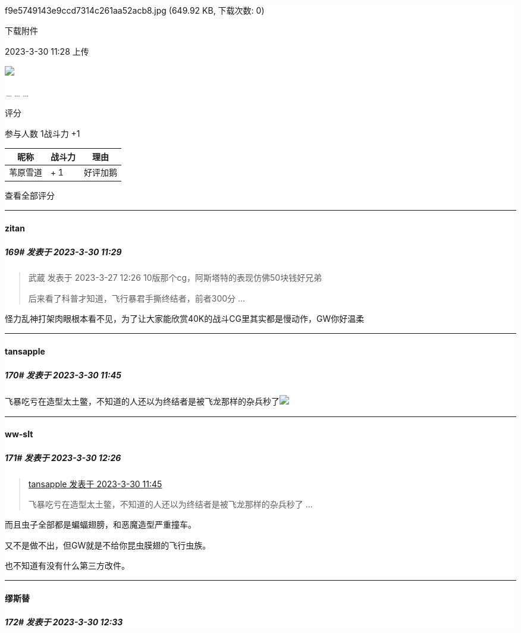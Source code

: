 f9e5749143e9ccd7314c261aa52acb8.jpg
(649.92 KB, 下载次数: 0)

下载附件

2023-3-30 11:28 上传

<img src="https://img.saraba1st.com/forum/202303/30/112856kmcn02n48z1h326y.jpg" referrerpolicy="no-referrer">

﹍﹍﹍

评分

 参与人数 1战斗力 +1

|昵称|战斗力|理由|
|----|---|---|
| 苇原雪道| + 1|好评加鹅|

查看全部评分

*****

####  zitan  
##### 169#       发表于 2023-3-30 11:29

<blockquote>武蔵 发表于 2023-3-27 12:26
10版那个cg，阿斯塔特的表现仿佛50块钱好兄弟

后来看了科普才知道，飞行暴君手撕终结者，前者300分 ...</blockquote>
怪力乱神打架肉眼根本看不见，为了让大家能欣赏40K的战斗CG里其实都是慢动作，GW你好温柔

*****

####  tansapple  
##### 170#       发表于 2023-3-30 11:45

飞暴吃亏在造型太土鳖，不知道的人还以为终结者是被飞龙那样的杂兵秒了<img src="https://static.saraba1st.com/image/smiley/face2017/066.png" referrerpolicy="no-referrer">

*****

####  ww-slt  
##### 171#       发表于 2023-3-30 12:26

<blockquote><a href="httphttps://bbs.saraba1st.com/2b/forum.php?mod=redirect&amp;goto=findpost&amp;pid=60272058&amp;ptid=2125521" target="_blank">tansapple 发表于 2023-3-30 11:45</a>

飞暴吃亏在造型太土鳖，不知道的人还以为终结者是被飞龙那样的杂兵秒了 ...</blockquote>
而且虫子全部都是蝙蝠翅膀，和恶魔造型严重撞车。

又不是做不出，但GW就是不给你昆虫膜翅的飞行虫族。

也不知道有没有什么第三方改件。

*****

####  缪斯替  
##### 172#       发表于 2023-3-30 12:33
